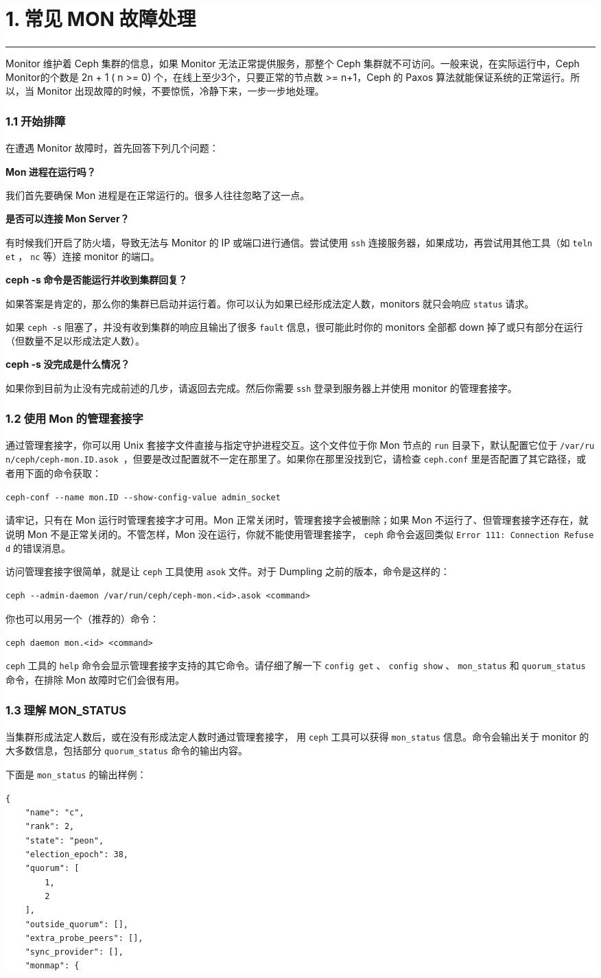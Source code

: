 # 1. 常见 MON 故障处理

----------

Monitor 维护着 Ceph 集群的信息，如果 Monitor 无法正常提供服务，那整个 Ceph 集群就不可访问。一般来说，在实际运行中，Ceph Monitor的个数是 2n + 1 ( n >= 0) 个，在线上至少3个，只要正常的节点数 >= n+1，Ceph 的 Paxos 算法就能保证系统的正常运行。所以，当 Monitor 出现故障的时候，不要惊慌，冷静下来，一步一步地处理。

### 1.1 开始排障

在遭遇 Monitor 故障时，首先回答下列几个问题：

**Mon 进程在运行吗？**

我们首先要确保 Mon 进程是在正常运行的。很多人往往忽略了这一点。

**是否可以连接 Mon Server？**

有时候我们开启了防火墙，导致无法与 Monitor 的 IP 或端口进行通信。尝试使用 `ssh` 连接服务器，如果成功，再尝试用其他工具（如 `telnet` ， `nc` 等）连接 monitor 的端口。

**ceph -s 命令是否能运行并收到集群回复？**

如果答案是肯定的，那么你的集群已启动并运行着。你可以认为如果已经形成法定人数，monitors 就只会响应 `status` 请求。
  
如果 `ceph -s` 阻塞了，并没有收到集群的响应且输出了很多 `fault` 信息，很可能此时你的 monitors 全部都 down 掉了或只有部分在运行（但数量不足以形成法定人数）。

**ceph -s 没完成是什么情况？**

如果你到目前为止没有完成前述的几步，请返回去完成。然后你需要 `ssh` 登录到服务器上并使用 monitor 的管理套接字。

### 1.2 使用 Mon 的管理套接字

通过管理套接字，你可以用 Unix 套接字文件直接与指定守护进程交互。这个文件位于你 Mon 节点的 `run` 目录下，默认配置它位于 `/var/run/ceph/ceph-mon.ID.asok `，但要是改过配置就不一定在那里了。如果你在那里没找到它，请检查 `ceph.conf` 里是否配置了其它路径，或者用下面的命令获取：

    ceph-conf --name mon.ID --show-config-value admin_socket

请牢记，只有在 Mon 运行时管理套接字才可用。Mon 正常关闭时，管理套接字会被删除；如果 Mon 不运行了、但管理套接字还存在，就说明 Mon 不是正常关闭的。不管怎样，Mon 没在运行，你就不能使用管理套接字， `ceph` 命令会返回类似 `Error 111: Connection Refused` 的错误消息。

访问管理套接字很简单，就是让 `ceph` 工具使用 `asok` 文件。对于 Dumpling 之前的版本，命令是这样的：

	ceph --admin-daemon /var/run/ceph/ceph-mon.<id>.asok <command>

你也可以用另一个（推荐的）命令：

	ceph daemon mon.<id> <command>

`ceph` 工具的 `help` 命令会显示管理套接字支持的其它命令。请仔细了解一下 `config get` 、 `config show` 、 `mon_status` 和 `quorum_status` 命令，在排除 Mon 故障时它们会很有用。

### 1.3 理解 MON_STATUS

当集群形成法定人数后，或在没有形成法定人数时通过管理套接字， 用 `ceph` 工具可以获得 `mon_status` 信息。命令会输出关于 monitor 的大多数信息，包括部分 `quorum_status` 命令的输出内容。

下面是 `mon_status` 的输出样例：

	{
		"name": "c",
  		"rank": 2,
  		"state": "peon",
  		"election_epoch": 38,
  		"quorum": [
        	1,
        	2
		],
  		"outside_quorum": [],
  		"extra_probe_peers": [],
  		"sync_provider": [],
  		"monmap": { 